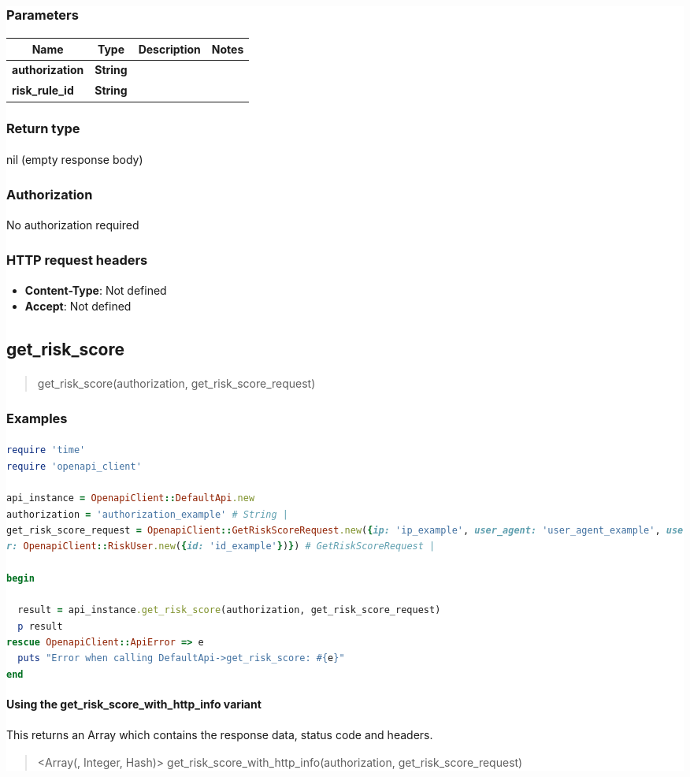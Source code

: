 ### Parameters

| Name | Type | Description | Notes |
| ---- | ---- | ----------- | ----- |
| **authorization** | **String** |  |  |
| **risk_rule_id** | **String** |  |  |

### Return type

nil (empty response body)

### Authorization

No authorization required

### HTTP request headers

- **Content-Type**: Not defined
- **Accept**: Not defined


## get_risk_score

> <GetRiskScore200Response> get_risk_score(authorization, get_risk_score_request)



### Examples

```ruby
require 'time'
require 'openapi_client'

api_instance = OpenapiClient::DefaultApi.new
authorization = 'authorization_example' # String | 
get_risk_score_request = OpenapiClient::GetRiskScoreRequest.new({ip: 'ip_example', user_agent: 'user_agent_example', user: OpenapiClient::RiskUser.new({id: 'id_example'})}) # GetRiskScoreRequest | 

begin
  
  result = api_instance.get_risk_score(authorization, get_risk_score_request)
  p result
rescue OpenapiClient::ApiError => e
  puts "Error when calling DefaultApi->get_risk_score: #{e}"
end
```

#### Using the get_risk_score_with_http_info variant

This returns an Array which contains the response data, status code and headers.

> <Array(<GetRiskScore200Response>, Integer, Hash)> get_risk_score_with_http_info(authorization, get_risk_score_request)
